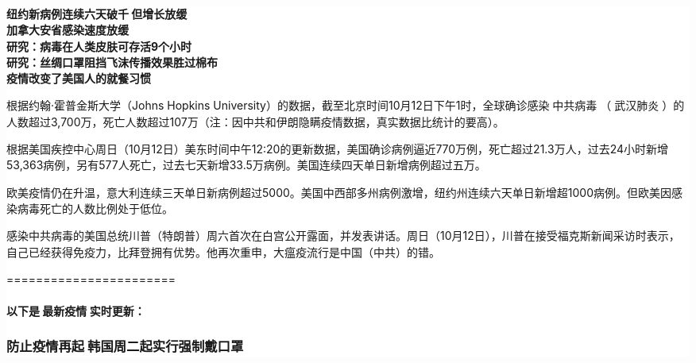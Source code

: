  <strong>
  <ok href="#_Toc2020101205">
   纽约新病例连续六天破千 但增长放缓
  </ok>
 </strong>
 <br/>
 <strong>
  <ok href="#_Toc2020101204">
   加拿大安省感染速度放缓
  </ok>
 </strong>
 <br/>
 <strong>
  <ok href="#_Toc2020101203">
   研究：病毒在人类皮肤可存活9个小时
  </ok>
 </strong>
 <br/>
 <strong>
  <ok href="#_Toc2020101202">
   研究：丝绸口罩阻挡飞沫传播效果胜过棉布
  </ok>
 </strong>
 <br/>
 <strong>
  <ok href="#_Toc2020101201">
   疫情改变了美国人的就餐习惯
  </ok>
 </strong>
</p>
<p>
 根据约翰‧霍普金斯大学（Johns Hopkins University）的数据，截至北京时间10月12日下午1时，全球确诊感染
 <ok href="https://www.epochtimes.com/gb/tag/%E4%B8%AD%E5%85%B1%E7%97%85%E6%AF%92.html">
  中共病毒
 </ok>
 （
 <ok href="https://www.epochtimes.com/gb/tag/%E6%AD%A6%E6%B1%89%E8%82%BA%E7%82%8E.html">
  武汉肺炎
 </ok>
 ）的人数超过3,700万，死亡人数超过107万（注：因中共和伊朗隐瞒疫情数据，真实数据比统计的要高）。
</p>
<p>
 根据美国疾控中心周日（10月12日）美东时间中午12:20的更新数据，美国确诊病例逼近770万例，死亡超过21.3万人，过去24小时新增53,363病例，另有577人死亡，过去七天新增33.5万病例。美国连续四天单日新增病例超过五万。
</p>
<p>
 欧美疫情仍在升温，意大利连续三天单日新病例超过5000。美国中西部多州病例激增，纽约州连续六天单日新增超1000病例。但欧美因感染病毒死亡的人数比例处于低位。
</p>
<p>
 感染中共病毒的美国总统川普（特朗普）周六首次在白宫公开露面，并发表讲话。周日（10月12日），川普在接受福克斯新闻采访时表示，自己已经获得免疫力，比拜登拥有优势。他再次重申，大瘟疫流行是中国（中共）的错。
</p>
<p>
 =======================
</p>
<h4>
 以下是
 <ok href="https://www.epochtimes.com/gb/tag/%E6%9C%80%E6%96%B0%E7%96%AB%E6%83%85.html">
  最新疫情
 </ok>
 实时更新：
</h4>
<h3>
 防止疫情再起 韩国周二起实行强制戴口罩